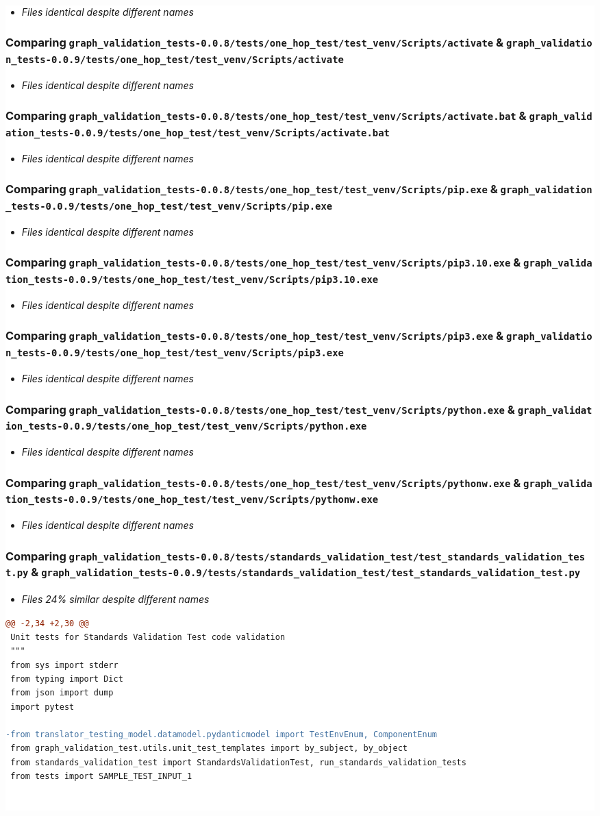  * *Files identical despite different names*

### Comparing `graph_validation_tests-0.0.8/tests/one_hop_test/test_venv/Scripts/activate` & `graph_validation_tests-0.0.9/tests/one_hop_test/test_venv/Scripts/activate`

 * *Files identical despite different names*

### Comparing `graph_validation_tests-0.0.8/tests/one_hop_test/test_venv/Scripts/activate.bat` & `graph_validation_tests-0.0.9/tests/one_hop_test/test_venv/Scripts/activate.bat`

 * *Files identical despite different names*

### Comparing `graph_validation_tests-0.0.8/tests/one_hop_test/test_venv/Scripts/pip.exe` & `graph_validation_tests-0.0.9/tests/one_hop_test/test_venv/Scripts/pip.exe`

 * *Files identical despite different names*

### Comparing `graph_validation_tests-0.0.8/tests/one_hop_test/test_venv/Scripts/pip3.10.exe` & `graph_validation_tests-0.0.9/tests/one_hop_test/test_venv/Scripts/pip3.10.exe`

 * *Files identical despite different names*

### Comparing `graph_validation_tests-0.0.8/tests/one_hop_test/test_venv/Scripts/pip3.exe` & `graph_validation_tests-0.0.9/tests/one_hop_test/test_venv/Scripts/pip3.exe`

 * *Files identical despite different names*

### Comparing `graph_validation_tests-0.0.8/tests/one_hop_test/test_venv/Scripts/python.exe` & `graph_validation_tests-0.0.9/tests/one_hop_test/test_venv/Scripts/python.exe`

 * *Files identical despite different names*

### Comparing `graph_validation_tests-0.0.8/tests/one_hop_test/test_venv/Scripts/pythonw.exe` & `graph_validation_tests-0.0.9/tests/one_hop_test/test_venv/Scripts/pythonw.exe`

 * *Files identical despite different names*

### Comparing `graph_validation_tests-0.0.8/tests/standards_validation_test/test_standards_validation_test.py` & `graph_validation_tests-0.0.9/tests/standards_validation_test/test_standards_validation_test.py`

 * *Files 24% similar despite different names*

```diff
@@ -2,34 +2,30 @@
 Unit tests for Standards Validation Test code validation
 """
 from sys import stderr
 from typing import Dict
 from json import dump
 import pytest
 
-from translator_testing_model.datamodel.pydanticmodel import TestEnvEnum, ComponentEnum
 from graph_validation_test.utils.unit_test_templates import by_subject, by_object
 from standards_validation_test import StandardsValidationTest, run_standards_validation_tests
 from tests import SAMPLE_TEST_INPUT_1
 
 
```